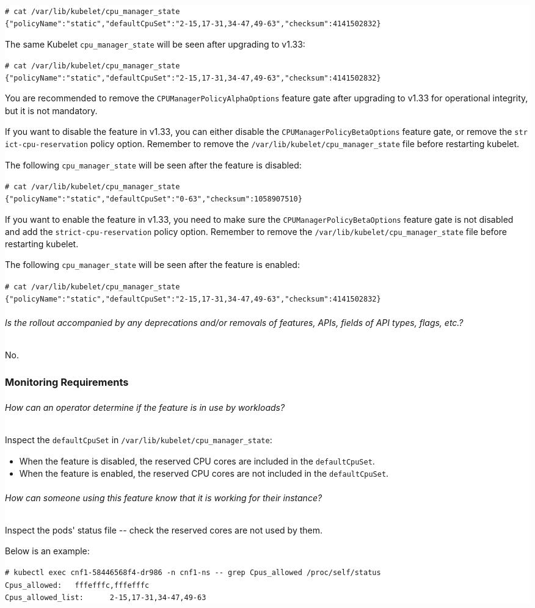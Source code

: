 ```console
# cat /var/lib/kubelet/cpu_manager_state
{"policyName":"static","defaultCpuSet":"2-15,17-31,34-47,49-63","checksum":4141502832}
```

The same Kubelet `cpu_manager_state` will be seen after upgrading to v1.33:
```console
# cat /var/lib/kubelet/cpu_manager_state
{"policyName":"static","defaultCpuSet":"2-15,17-31,34-47,49-63","checksum":4141502832}
```

You are recommended to remove the `CPUManagerPolicyAlphaOptions` feature gate after upgrading to v1.33 for operational integrity, but it is not mandatory.

If you want to disable the feature in v1.33, you can either disable the `CPUManagerPolicyBetaOptions` feature gate, or remove the `strict-cpu-reservation` policy option. Remember to remove the `/var/lib/kubelet/cpu_manager_state` file before restarting kubelet.

The following `cpu_manager_state` will be seen after the feature is disabled:
```console
# cat /var/lib/kubelet/cpu_manager_state
{"policyName":"static","defaultCpuSet":"0-63","checksum":1058907510}
```

If you want to enable the feature in v1.33, you need to make sure the `CPUManagerPolicyBetaOptions` feature gate is not disabled and add the `strict-cpu-reservation` policy option. Remember to remove the `/var/lib/kubelet/cpu_manager_state` file before restarting kubelet.

The following `cpu_manager_state` will be seen after the feature is enabled:
```console
# cat /var/lib/kubelet/cpu_manager_state
{"policyName":"static","defaultCpuSet":"2-15,17-31,34-47,49-63","checksum":4141502832}
```

###### Is the rollout accompanied by any deprecations and/or removals of features, APIs, fields of API types, flags, etc.?



No.

### Monitoring Requirements

###### How can an operator determine if the feature is in use by workloads?

Inspect the `defaultCpuSet` in `/var/lib/kubelet/cpu_manager_state`:
- When the feature is disabled, the reserved CPU cores are included in the `defaultCpuSet`.
- When the feature is enabled, the reserved CPU cores are not included in the `defaultCpuSet`.

###### How can someone using this feature know that it is working for their instance?

Inspect the pods' status file -- check the reserved cores are not used by them.

Below is an example:

```console
# kubectl exec cnf1-58446568f4-dr986 -n cnf1-ns -- grep Cpus_allowed /proc/self/status
Cpus_allowed:   fffefffc,fffefffc
Cpus_allowed_list:      2-15,17-31,34-47,49-63
```
